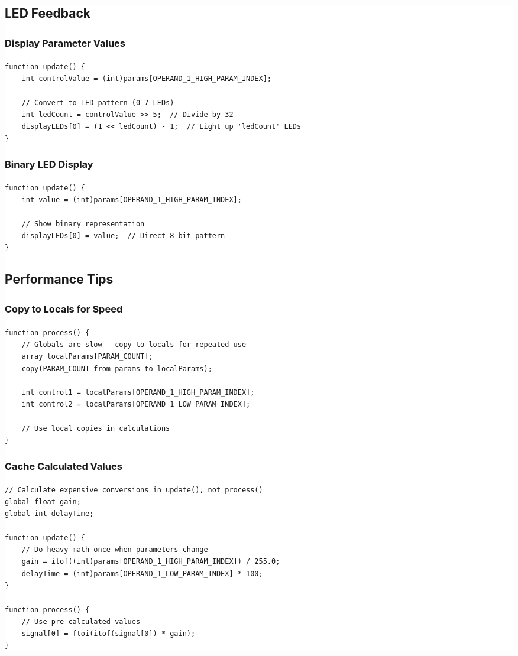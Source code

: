 ## LED Feedback

### Display Parameter Values
```impala
function update() {
    int controlValue = (int)params[OPERAND_1_HIGH_PARAM_INDEX];
    
    // Convert to LED pattern (0-7 LEDs)
    int ledCount = controlValue >> 5;  // Divide by 32
    displayLEDs[0] = (1 << ledCount) - 1;  // Light up 'ledCount' LEDs
}
```

### Binary LED Display
```impala
function update() {
    int value = (int)params[OPERAND_1_HIGH_PARAM_INDEX];
    
    // Show binary representation
    displayLEDs[0] = value;  // Direct 8-bit pattern
}
```

## Performance Tips

### Copy to Locals for Speed
```impala
function process() {
    // Globals are slow - copy to locals for repeated use
    array localParams[PARAM_COUNT];
    copy(PARAM_COUNT from params to localParams);
    
    int control1 = localParams[OPERAND_1_HIGH_PARAM_INDEX];
    int control2 = localParams[OPERAND_1_LOW_PARAM_INDEX];
    
    // Use local copies in calculations
}
```

### Cache Calculated Values
```impala
// Calculate expensive conversions in update(), not process()
global float gain;
global int delayTime;

function update() {
    // Do heavy math once when parameters change
    gain = itof((int)params[OPERAND_1_HIGH_PARAM_INDEX]) / 255.0;
    delayTime = (int)params[OPERAND_1_LOW_PARAM_INDEX] * 100;
}

function process() {
    // Use pre-calculated values
    signal[0] = ftoi(itof(signal[0]) * gain);
}
```
